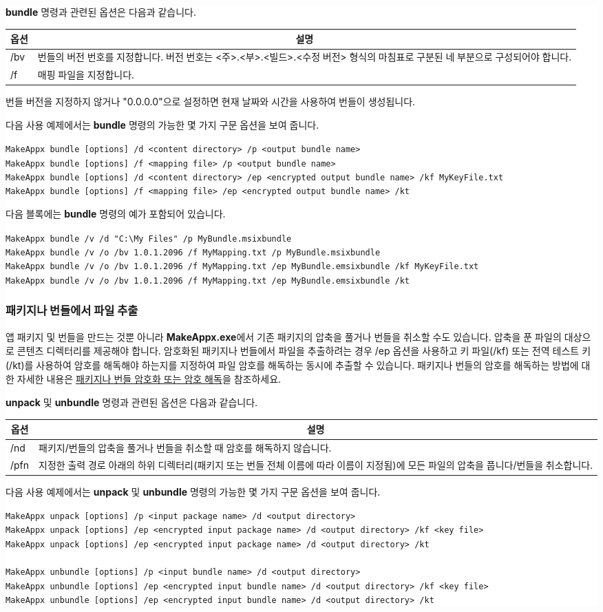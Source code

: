 **bundle** 명령과 관련된 옵션은 다음과 같습니다.

| **옵션**    | **설명**                       |
|---------------|---------------------------------------|
| /bv           | 번들의 버전 번호를 지정합니다. 버전 번호는 &lt;주&gt;.&lt;부&gt;.&lt;빌드&gt;.&lt;수정 버전&gt; 형식의 마침표로 구분된 네 부분으로 구성되어야 합니다. |
| /f            | 매핑 파일을 지정합니다.           |

번들 버전을 지정하지 않거나 "0.0.0.0"으로 설정하면 현재 날짜와 시간을 사용하여 번들이 생성됩니다.

다음 사용 예제에서는 **bundle** 명령의 가능한 몇 가지 구문 옵션을 보여 줍니다.

``` syntax
MakeAppx bundle [options] /d <content directory> /p <output bundle name>
MakeAppx bundle [options] /f <mapping file> /p <output bundle name>
MakeAppx bundle [options] /d <content directory> /ep <encrypted output bundle name> /kf MyKeyFile.txt
MakeAppx bundle [options] /f <mapping file> /ep <encrypted output bundle name> /kt
```
다음 블록에는 **bundle** 명령의 예가 포함되어 있습니다.

``` examples
MakeAppx bundle /v /d "C:\My Files" /p MyBundle.msixbundle
MakeAppx bundle /v /o /bv 1.0.1.2096 /f MyMapping.txt /p MyBundle.msixbundle
MakeAppx bundle /v /o /bv 1.0.1.2096 /f MyMapping.txt /ep MyBundle.emsixbundle /kf MyKeyFile.txt
MakeAppx bundle /v /o /bv 1.0.1.2096 /f MyMapping.txt /ep MyBundle.emsixbundle /kt
```

### <a name="extract-files-from-a-package-or-bundle"></a>패키지나 번들에서 파일 추출

앱 패키지 및 번들을 만드는 것뿐 아니라 **MakeAppx.exe**에서 기존 패키지의 압축을 풀거나 번들을 취소할 수도 있습니다. 압축을 푼 파일의 대상으로 콘텐츠 디렉터리를 제공해야 합니다. 암호화된 패키지나 번들에서 파일을 추출하려는 경우 /ep 옵션을 사용하고 키 파일(/kf) 또는 전역 테스트 키(/kt)를 사용하여 암호를 해독해야 하는지를 지정하여 파일 암호를 해독하는 동시에 추출할 수 있습니다. 패키지나 번들의 암호를 해독하는 방법에 대한 자세한 내용은 [패키지나 번들 암호화 또는 암호 해독](#encrypt-or-decrypt-a-package-or-bundle)을 참조하세요.

**unpack** 및 **unbundle** 명령과 관련된 옵션은 다음과 같습니다.

| **옵션**    | **설명**                       |
|---------------|---------------------------------------|
| /nd           | 패키지/번들의 압축을 풀거나 번들을 취소할 때 암호를 해독하지 않습니다. |
| /pfn          | 지정한 출력 경로 아래의 하위 디렉터리(패키지 또는 번들 전체 이름에 따라 이름이 지정됨)에 모든 파일의 압축을 풉니다/번들을 취소합니다. |

다음 사용 예제에서는 **unpack** 및 **unbundle** 명령의 가능한 몇 가지 구문 옵션을 보여 줍니다.

``` syntax
MakeAppx unpack [options] /p <input package name> /d <output directory>
MakeAppx unpack [options] /ep <encrypted input package name> /d <output directory> /kf <key file>
MakeAppx unpack [options] /ep <encrypted input package name> /d <output directory> /kt

MakeAppx unbundle [options] /p <input bundle name> /d <output directory>
MakeAppx unbundle [options] /ep <encrypted input bundle name> /d <output directory> /kf <key file>
MakeAppx unbundle [options] /ep <encrypted input bundle name> /d <output directory> /kt
```
